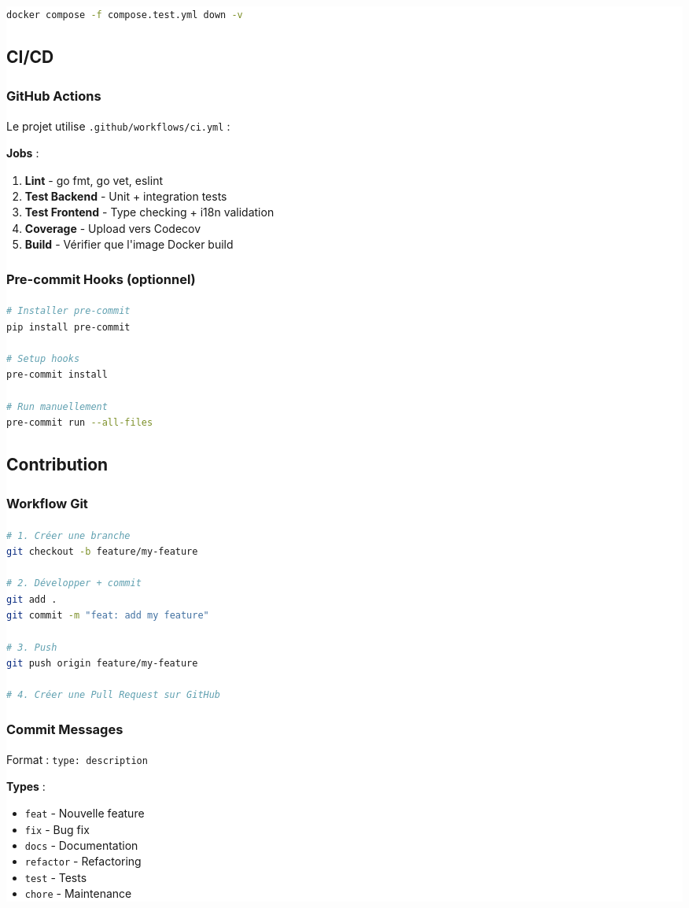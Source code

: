 ```bash
docker compose -f compose.test.yml down -v
```

## CI/CD

### GitHub Actions

Le projet utilise `.github/workflows/ci.yml` :

**Jobs** :
1. **Lint** - go fmt, go vet, eslint
2. **Test Backend** - Unit + integration tests
3. **Test Frontend** - Type checking + i18n validation
4. **Coverage** - Upload vers Codecov
5. **Build** - Vérifier que l'image Docker build

### Pre-commit Hooks (optionnel)

```bash
# Installer pre-commit
pip install pre-commit

# Setup hooks
pre-commit install

# Run manuellement
pre-commit run --all-files
```

## Contribution

### Workflow Git

```bash
# 1. Créer une branche
git checkout -b feature/my-feature

# 2. Développer + commit
git add .
git commit -m "feat: add my feature"

# 3. Push
git push origin feature/my-feature

# 4. Créer une Pull Request sur GitHub
```

### Commit Messages

Format : `type: description`

**Types** :
- `feat` - Nouvelle feature
- `fix` - Bug fix
- `docs` - Documentation
- `refactor` - Refactoring
- `test` - Tests
- `chore` - Maintenance
